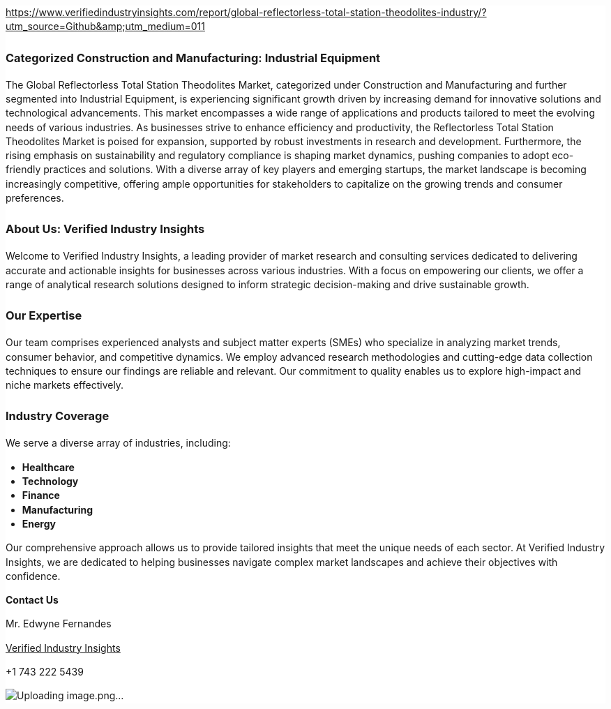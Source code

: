 </strong><a href="https://www.verifiedindustryinsights.com/report/global-reflectorless-total-station-theodolites-industry/?utm_source=Github&amp;utm_medium=011">https://www.verifiedindustryinsights.com/report/global-reflectorless-total-station-theodolites-industry/?utm_source=Github&amp;utm_medium=011</a>&nbsp;</p><h3>Categorized Construction and Manufacturing: Industrial Equipment </h3><p>The Global Reflectorless Total Station Theodolites Market, categorized under Construction and Manufacturing and further segmented into Industrial Equipment, is experiencing significant growth driven by increasing demand for innovative solutions and technological advancements. This market encompasses a wide range of applications and products tailored to meet the evolving needs of various industries. As businesses strive to enhance efficiency and productivity, the Reflectorless Total Station Theodolites Market is poised for expansion, supported by robust investments in research and development. Furthermore, the rising emphasis on sustainability and regulatory compliance is shaping market dynamics, pushing companies to adopt eco-friendly practices and solutions. With a diverse array of key players and emerging startups, the market landscape is becoming increasingly competitive, offering ample opportunities for stakeholders to capitalize on the growing trends and consumer preferences.</p><h3>About Us: Verified Industry Insights</h3><p>Welcome to Verified Industry Insights, a leading provider of market research and consulting services dedicated to delivering accurate and actionable insights for businesses across various industries. With a focus on empowering our clients, we offer a range of analytical research solutions designed to inform strategic decision-making and drive sustainable growth.</p><h3>Our Expertise</h3><p>Our team comprises experienced analysts and subject matter experts (SMEs) who specialize in analyzing market trends, consumer behavior, and competitive dynamics. We employ advanced research methodologies and cutting-edge data collection techniques to ensure our findings are reliable and relevant. Our commitment to quality enables us to explore high-impact and niche markets effectively.</p><h3>Industry Coverage</h3><p>We serve a diverse array of industries, including:</p><ul><li><strong>Healthcare</strong></li><li><strong>Technology</strong></li><li><strong>Finance</strong></li><li><strong>Manufacturing</strong></li><li><strong>Energy</strong></li></ul><p>Our comprehensive approach allows us to provide tailored insights that meet the unique needs of each sector. At Verified Industry Insights, we are dedicated to helping businesses navigate complex market landscapes and achieve their objectives with confidence.</p><p><strong>Contact Us</strong></p><p>Mr. Edwyne Fernandes</p><p><a href="https://www.verifiedindustryinsights.com/">Verified Industry Insights</a></p><p>+1 743 222 5439</p>
![Uploading image.png…]()
